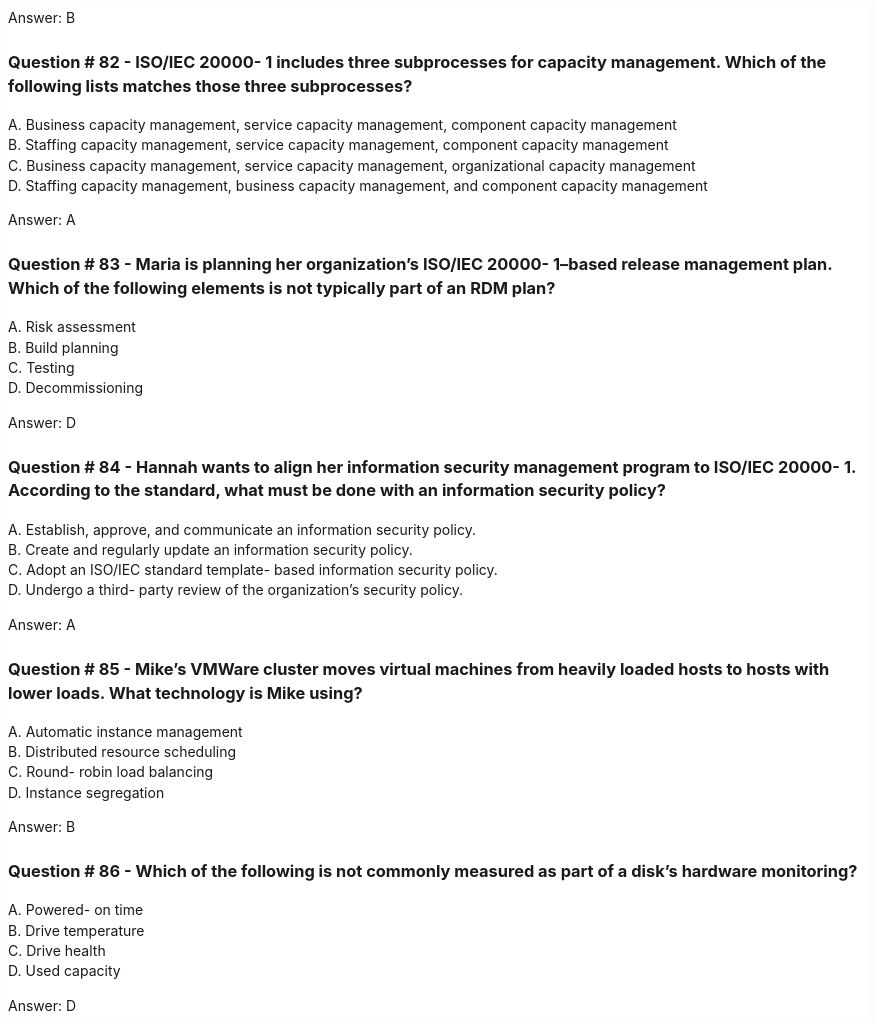 Answer: B       

### Question # 82 - ISO/IEC 20000- 1 includes three subprocesses for capacity management. Which of the following lists matches those three subprocesses?                  
A.	Business capacity management, service capacity management, component capacity management                
B.	Staffing capacity management, service capacity management, component capacity management                  
C.	Business capacity management, service capacity management, organizational capacity management                    
D.	Staffing capacity management, business capacity management, and component capacity management                                     

Answer: A       

### Question # 83 - Maria is planning her organization’s ISO/IEC 20000- 1–based release management plan. Which of the following elements is not typically part of an RDM plan?                     
A. Risk assessment                 
B.	Build planning               
C.	Testing                
D.	Decommissioning                     

Answer: D       

### Question # 84 - Hannah wants to align her information security management program to ISO/IEC 20000- 1. According to the standard, what must be done with an information security policy?                   
A. Establish, approve, and communicate an information security policy.               
B.	Create and regularly update an information security policy.                
C.	Adopt an ISO/IEC standard template- based information security policy.                   
D.	Undergo a third- party review of the organization’s security policy.                          

Answer: A       

### Question # 85 - Mike’s VMWare cluster moves virtual machines from heavily loaded hosts to hosts with lower loads. What technology is Mike using?               
A.	Automatic instance management               
B.	Distributed resource scheduling              
C.	Round- robin load balancing                 
D.	Instance segregation                         

Answer: B       

### Question # 86 - Which of the following is not commonly measured as part of a disk’s hardware monitoring?                  
A.	Powered- on time               
B.	Drive temperature                   
C.	Drive health                   
D.	Used capacity                       

Answer: D       
